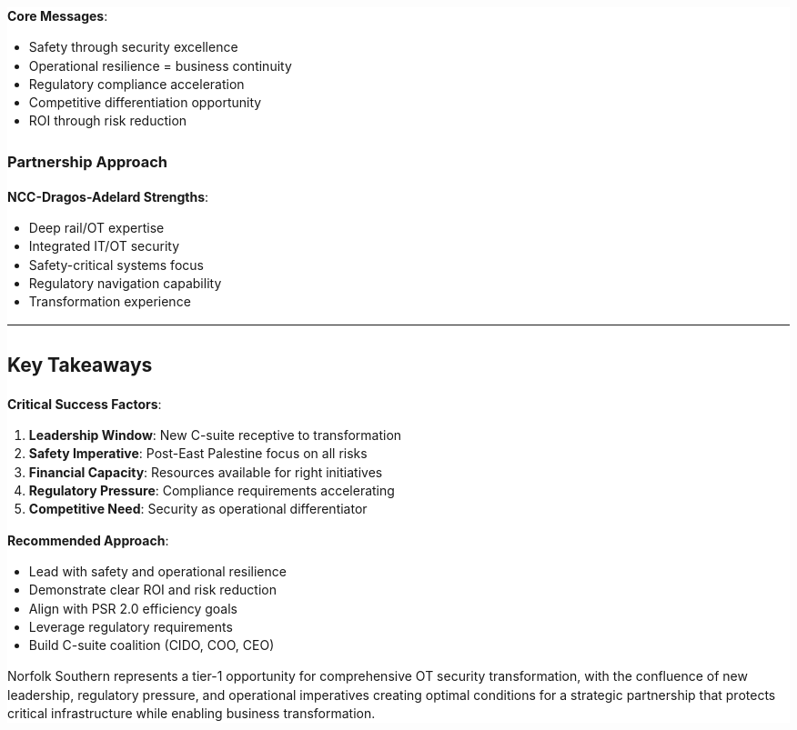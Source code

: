**Core Messages**:
- Safety through security excellence
- Operational resilience = business continuity
- Regulatory compliance acceleration
- Competitive differentiation opportunity
- ROI through risk reduction

### Partnership Approach

**NCC-Dragos-Adelard Strengths**:
- Deep rail/OT expertise
- Integrated IT/OT security
- Safety-critical systems focus
- Regulatory navigation capability
- Transformation experience

---

## Key Takeaways

**Critical Success Factors**:
1. **Leadership Window**: New C-suite receptive to transformation
2. **Safety Imperative**: Post-East Palestine focus on all risks
3. **Financial Capacity**: Resources available for right initiatives
4. **Regulatory Pressure**: Compliance requirements accelerating
5. **Competitive Need**: Security as operational differentiator

**Recommended Approach**:
- Lead with safety and operational resilience
- Demonstrate clear ROI and risk reduction
- Align with PSR 2.0 efficiency goals
- Leverage regulatory requirements
- Build C-suite coalition (CIDO, COO, CEO)

Norfolk Southern represents a tier-1 opportunity for comprehensive OT security transformation, with the confluence of new leadership, regulatory pressure, and operational imperatives creating optimal conditions for a strategic partnership that protects critical infrastructure while enabling business transformation.